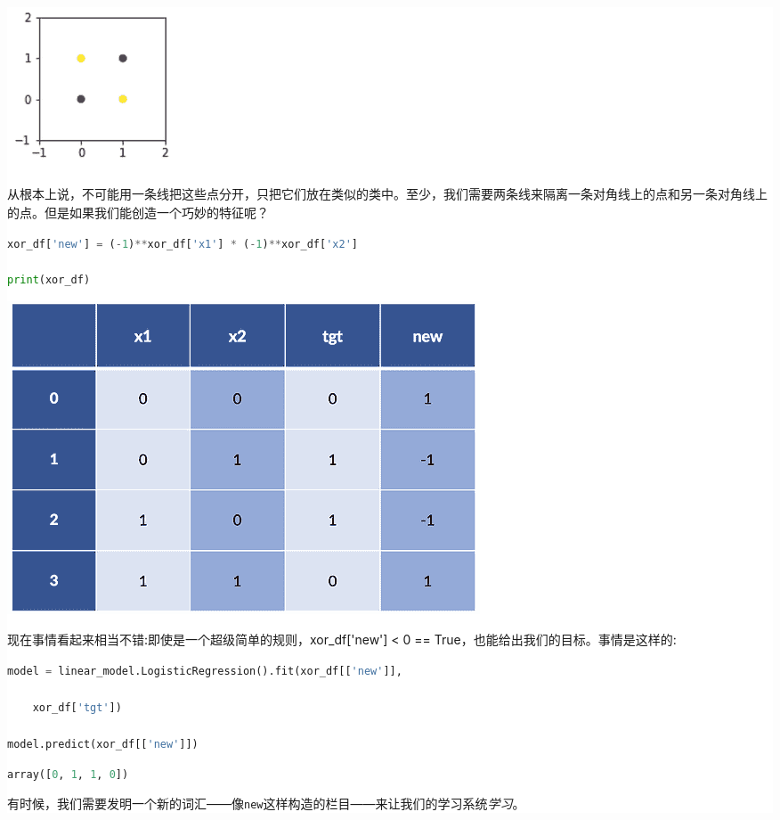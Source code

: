 ![scatterplot](img/1d8fc14fd8eff8088a27454b66ae6afd.png)

从根本上说，不可能用一条线把这些点分开，只把它们放在类似的类中。至少，我们需要两条线来隔离一条对角线上的点和另一条对角线上的点。但是如果我们能创造一个巧妙的特征呢？

```py
xor_df['new'] = (-1)**xor_df['x1'] * (-1)**xor_df['x2']

print(xor_df)
```

![xor dataframe](img/a181ad6a4c502930d40c932256ea2850.png)

现在事情看起来相当不错:即使是一个超级简单的规则，xor_df['new'] < 0 == True，也能给出我们的目标。事情是这样的:

```py
model = linear_model.LogisticRegression().fit(xor_df[['new']],

    xor_df['tgt'])

model.predict(xor_df[['new']])
```

```py
array([0, 1, 1, 0])
```

有时候，我们需要发明一个新的词汇——像`new`这样构造的栏目——来让我们的学习系统*学习*。
